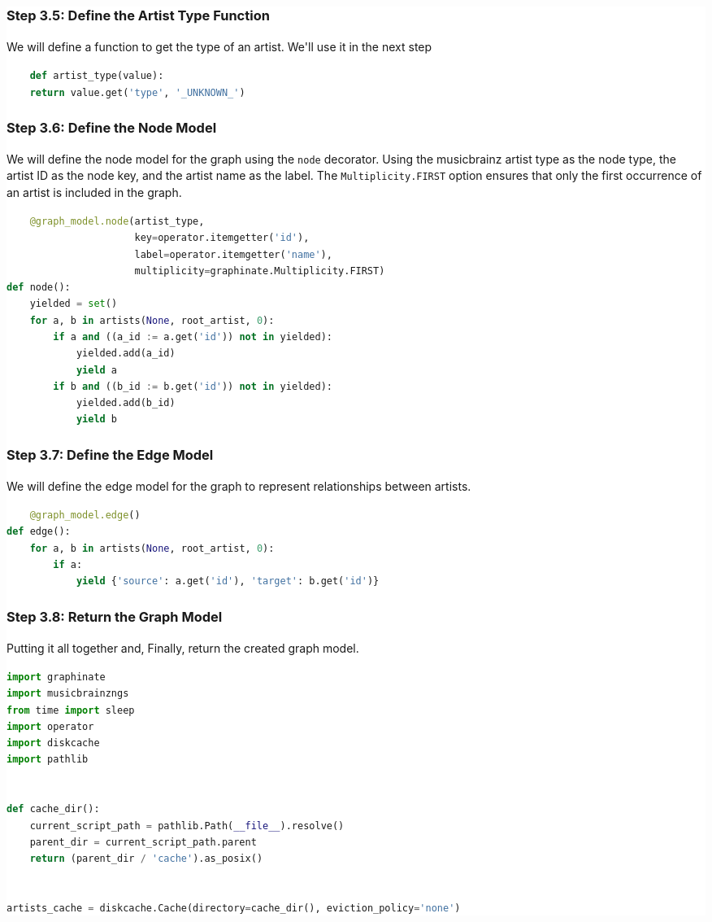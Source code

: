 ### Step 3.5: Define the Artist Type Function

We will define a function to get the type of an artist. We'll use it in the next step

```python
    def artist_type(value):
    return value.get('type', '_UNKNOWN_')
```

### Step 3.6: Define the Node Model

We will define the node model for the graph using the `node` decorator.
Using the musicbrainz artist type as the node type, the artist ID as the node key, and the artist name as the label.
The `Multiplicity.FIRST` option ensures that only the first occurrence of an artist is included in the graph.

```python
    @graph_model.node(artist_type,
                      key=operator.itemgetter('id'),
                      label=operator.itemgetter('name'),
                      multiplicity=graphinate.Multiplicity.FIRST)
def node():
    yielded = set()
    for a, b in artists(None, root_artist, 0):
        if a and ((a_id := a.get('id')) not in yielded):
            yielded.add(a_id)
            yield a
        if b and ((b_id := b.get('id')) not in yielded):
            yielded.add(b_id)
            yield b
```

### Step 3.7: Define the Edge Model

We will define the edge model for the graph to represent relationships between artists.

```python
    @graph_model.edge()
def edge():
    for a, b in artists(None, root_artist, 0):
        if a:
            yield {'source': a.get('id'), 'target': b.get('id')}
```

### Step 3.8: Return the Graph Model

Putting it all together and, Finally, return the created graph model.

```python
import graphinate
import musicbrainzngs
from time import sleep
import operator
import diskcache
import pathlib


def cache_dir():
    current_script_path = pathlib.Path(__file__).resolve()
    parent_dir = current_script_path.parent
    return (parent_dir / 'cache').as_posix()


artists_cache = diskcache.Cache(directory=cache_dir(), eviction_policy='none')


```